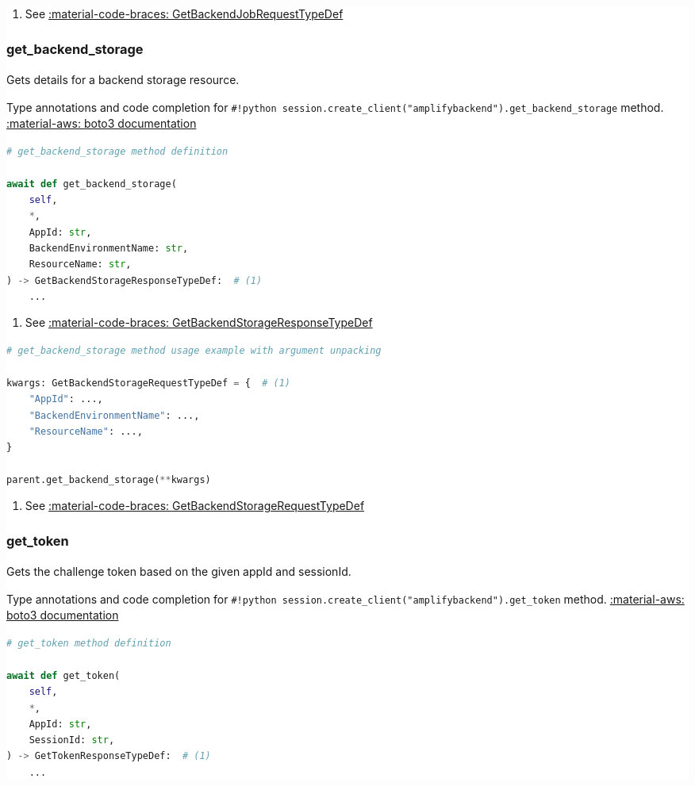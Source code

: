 1. See [:material-code-braces: GetBackendJobRequestTypeDef](./type_defs.md#getbackendjobrequesttypedef) 

### get\_backend\_storage

Gets details for a backend storage resource.

Type annotations and code completion for `#!python session.create_client("amplifybackend").get_backend_storage` method.
[:material-aws: boto3 documentation](https://boto3.amazonaws.com/v1/documentation/api/latest/reference/services/amplifybackend/client/get_backend_storage.html)

```python
# get_backend_storage method definition

await def get_backend_storage(
    self,
    *,
    AppId: str,
    BackendEnvironmentName: str,
    ResourceName: str,
) -> GetBackendStorageResponseTypeDef:  # (1)
    ...
```

1. See [:material-code-braces: GetBackendStorageResponseTypeDef](./type_defs.md#getbackendstorageresponsetypedef) 


```python
# get_backend_storage method usage example with argument unpacking

kwargs: GetBackendStorageRequestTypeDef = {  # (1)
    "AppId": ...,
    "BackendEnvironmentName": ...,
    "ResourceName": ...,
}

parent.get_backend_storage(**kwargs)
```

1. See [:material-code-braces: GetBackendStorageRequestTypeDef](./type_defs.md#getbackendstoragerequesttypedef) 

### get\_token

Gets the challenge token based on the given appId and sessionId.

Type annotations and code completion for `#!python session.create_client("amplifybackend").get_token` method.
[:material-aws: boto3 documentation](https://boto3.amazonaws.com/v1/documentation/api/latest/reference/services/amplifybackend/client/get_token.html)

```python
# get_token method definition

await def get_token(
    self,
    *,
    AppId: str,
    SessionId: str,
) -> GetTokenResponseTypeDef:  # (1)
    ...
```
